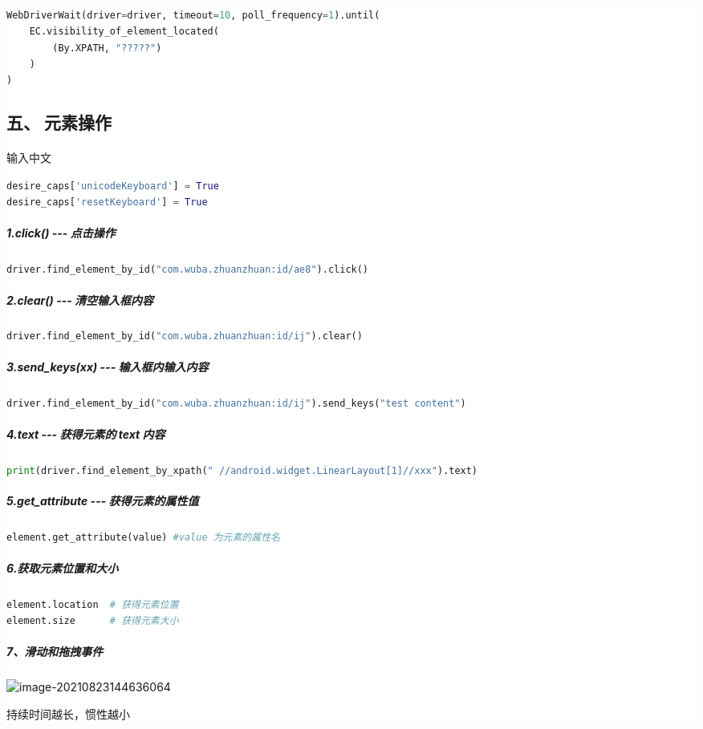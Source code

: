 ```python
WebDriverWait(driver=driver, timeout=10, poll_frequency=1).until(
    EC.visibility_of_element_located(
        (By.XPATH, "?????")
    )
)
```

## 五、 元素操作

输入中文

```python
desire_caps['unicodeKeyboard'] = True
desire_caps['resetKeyboard'] = True
```

##### 1.click() --- 点击操作

```python
driver.find_element_by_id("com.wuba.zhuanzhuan:id/ae8").click()
```

##### 2.clear() --- 清空输入框内容

```python
driver.find_element_by_id("com.wuba.zhuanzhuan:id/ij").clear()
```

##### 3.send_keys(xx) --- 输入框内输入内容

```python
driver.find_element_by_id("com.wuba.zhuanzhuan:id/ij").send_keys("test content")
```

##### 4.text --- 获得元素的 text 内容

```python
print(driver.find_element_by_xpath(" //android.widget.LinearLayout[1]//xxx").text)
```

##### 5.get_attribute --- 获得元素的属性值

```python
element.get_attribute(value) #value 为元素的属性名
```

##### 6.获取元素位置和大小

```python
element.location  # 获得元素位置
element.size      # 获得元素大小  
```

##### 7、滑动和拖拽事件

![image-20210823144636064](https://img.pupper.cn/img/20210823144636-20220324154816703.png) 

持续时间越长，惯性越小

